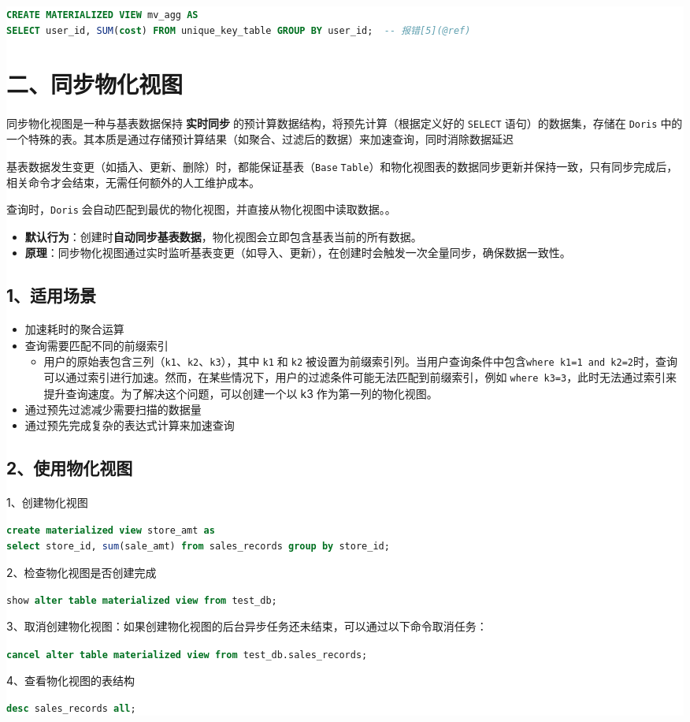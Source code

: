 ```sql
CREATE MATERIALIZED VIEW mv_agg AS 
SELECT user_id, SUM(cost) FROM unique_key_table GROUP BY user_id;  -- 报错[5](@ref)
```





# 二、同步物化视图

同步物化视图是一种与基表数据保持 **实时同步** 的预计算数据结构，将预先计算（根据定义好的 `SELECT` 语句）的数据集，存储在 `Doris` 中的一个特殊的表。其本质是通过存储预计算结果（如聚合、过滤后的数据）来加速查询，同时消除数据延迟    

基表数据发生变更（如插入、更新、删除）时，都能保证基表（`Base` `Table`）和物化视图表的数据同步更新并保持一致，只有同步完成后，相关命令才会结束，无需任何额外的人工维护成本。     

查询时，`Doris`  会自动匹配到最优的物化视图，并直接从物化视图中读取数据。。

- **默认行为**：创建时**自动同步基表数据**，物化视图会立即包含基表当前的所有数据。
- **原理**：同步物化视图通过实时监听基表变更（如导入、更新），在创建时会触发一次全量同步，确保数据一致性。



## 1、适用场景

- 加速耗时的聚合运算
- 查询需要匹配不同的前缀索引
  - 用户的原始表包含三列（`k1`、`k2`、`k3`），其中 `k1` 和 `k2` 被设置为前缀索引列。当用户查询条件中包含`where k1=1 and k2=2`时，查询可以通过索引进行加速。然而，在某些情况下，用户的过滤条件可能无法匹配到前缀索引，例如 `where k3=3`，此时无法通过索引来提升查询速度。为了解决这个问题，可以创建一个以 k3 作为第一列的物化视图。
- 通过预先过滤减少需要扫描的数据量
- 通过预先完成复杂的表达式计算来加速查询



## 2、使用物化视图

1、创建物化视图

```sql
create materialized view store_amt as 
select store_id, sum(sale_amt) from sales_records group by store_id;
```

2、检查物化视图是否创建完成

```sql
show alter table materialized view from test_db;
```

3、取消创建物化视图：如果创建物化视图的后台异步任务还未结束，可以通过以下命令取消任务：

```sql
cancel alter table materialized view from test_db.sales_records;
```

4、查看物化视图的表结构

```sql
desc sales_records all;
```
